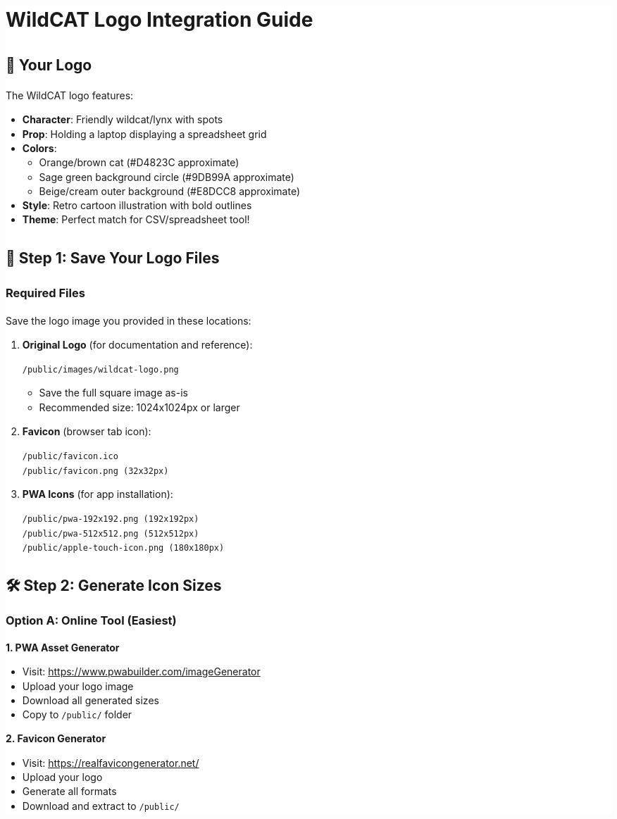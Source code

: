# WildCAT Logo Integration Guide

## 🎨 Your Logo

The WildCAT logo features:
- **Character**: Friendly wildcat/lynx with spots
- **Prop**: Holding a laptop displaying a spreadsheet grid
- **Colors**:
  - Orange/brown cat (#D4823C approximate)
  - Sage green background circle (#9DB99A approximate)
  - Beige/cream outer background (#E8DCC8 approximate)
- **Style**: Retro cartoon illustration with bold outlines
- **Theme**: Perfect match for CSV/spreadsheet tool!

## 📁 Step 1: Save Your Logo Files

### Required Files

Save the logo image you provided in these locations:

1. **Original Logo** (for documentation and reference):
   ```
   /public/images/wildcat-logo.png
   ```
   - Save the full square image as-is
   - Recommended size: 1024x1024px or larger

2. **Favicon** (browser tab icon):
   ```
   /public/favicon.ico
   /public/favicon.png (32x32px)
   ```

3. **PWA Icons** (for app installation):
   ```
   /public/pwa-192x192.png (192x192px)
   /public/pwa-512x512.png (512x512px)
   /public/apple-touch-icon.png (180x180px)
   ```

## 🛠️ Step 2: Generate Icon Sizes

### Option A: Online Tool (Easiest)

**1. PWA Asset Generator**
- Visit: https://www.pwabuilder.com/imageGenerator
- Upload your logo image
- Download all generated sizes
- Copy to `/public/` folder

**2. Favicon Generator**
- Visit: https://realfavicongenerator.net/
- Upload your logo
- Generate all formats
- Download and extract to `/public/`
